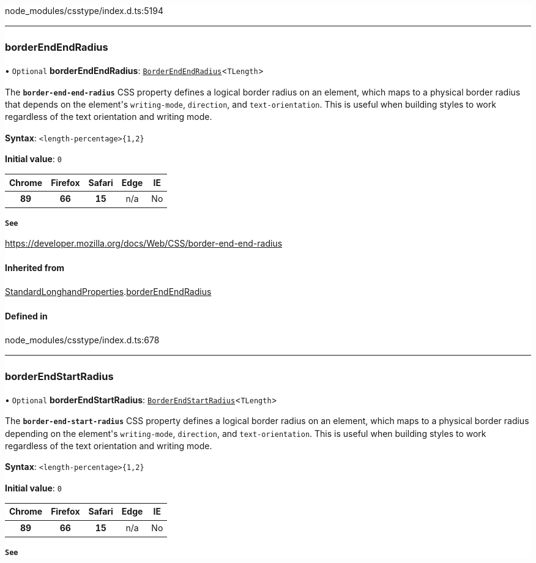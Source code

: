 node_modules/csstype/index.d.ts:5194

___

### borderEndEndRadius

• `Optional` **borderEndEndRadius**: [`BorderEndEndRadius`](../modules/internal_.md#borderendendradius)<`TLength`\>

The **`border-end-end-radius`** CSS property defines a logical border radius on an element, which maps to a physical border radius that depends on the element's `writing-mode`, `direction`, and `text-orientation`. This is useful when building styles to work regardless of the text orientation and writing mode.

**Syntax**: `<length-percentage>{1,2}`

**Initial value**: `0`

| Chrome | Firefox | Safari | Edge | IE  |
| :----: | :-----: | :----: | :--: | :-: |
| **89** | **66**  | **15** | n/a  | No  |

**`See`**

https://developer.mozilla.org/docs/Web/CSS/border-end-end-radius

#### Inherited from

[StandardLonghandProperties](internal_.StandardLonghandProperties.md).[borderEndEndRadius](internal_.StandardLonghandProperties.md#borderendendradius)

#### Defined in

node_modules/csstype/index.d.ts:678

___

### borderEndStartRadius

• `Optional` **borderEndStartRadius**: [`BorderEndStartRadius`](../modules/internal_.md#borderendstartradius)<`TLength`\>

The **`border-end-start-radius`** CSS property defines a logical border radius on an element, which maps to a physical border radius depending on the element's `writing-mode`, `direction`, and `text-orientation`. This is useful when building styles to work regardless of the text orientation and writing mode.

**Syntax**: `<length-percentage>{1,2}`

**Initial value**: `0`

| Chrome | Firefox | Safari | Edge | IE  |
| :----: | :-----: | :----: | :--: | :-: |
| **89** | **66**  | **15** | n/a  | No  |

**`See`**
